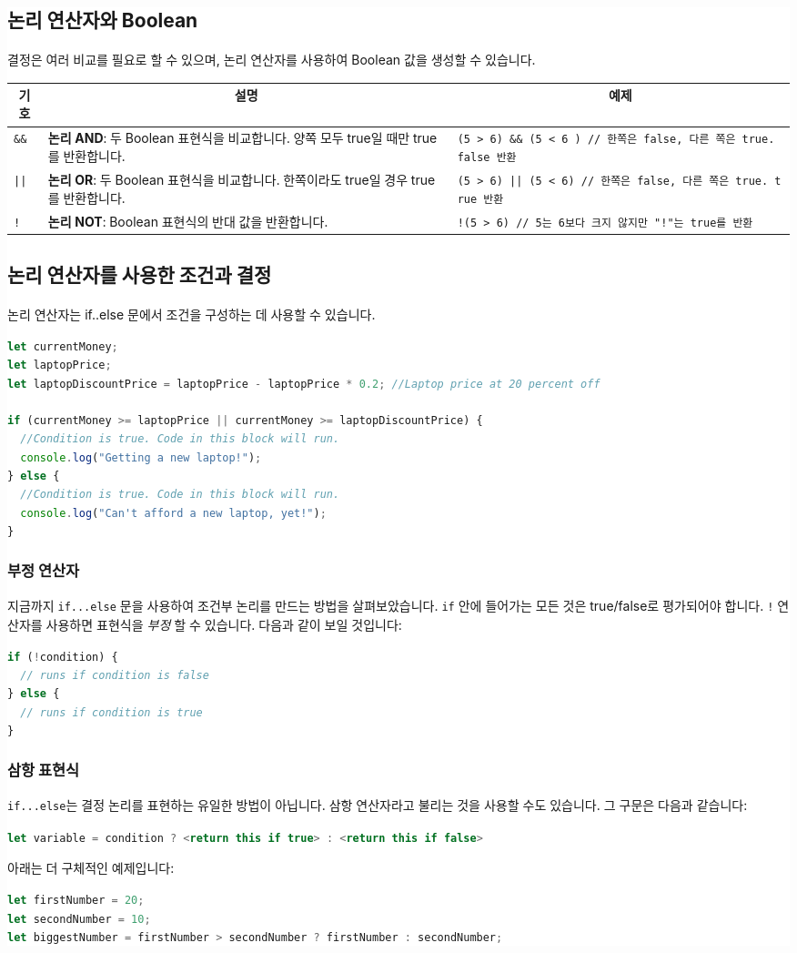 ## 논리 연산자와 Boolean

결정은 여러 비교를 필요로 할 수 있으며, 논리 연산자를 사용하여 Boolean 값을 생성할 수 있습니다.

| 기호  | 설명                                                                                     | 예제                                                                 |
| ------ | --------------------------------------------------------------------------------------- | ------------------------------------------------------------------- |
| `&&`   | **논리 AND**: 두 Boolean 표현식을 비교합니다. 양쪽 모두 true일 때만 true를 반환합니다. | `(5 > 6) && (5 < 6 ) // 한쪽은 false, 다른 쪽은 true. false 반환`   |
| `\|\|` | **논리 OR**: 두 Boolean 표현식을 비교합니다. 한쪽이라도 true일 경우 true를 반환합니다. | `(5 > 6) \|\| (5 < 6) // 한쪽은 false, 다른 쪽은 true. true 반환`   |
| `!`    | **논리 NOT**: Boolean 표현식의 반대 값을 반환합니다.                                     | `!(5 > 6) // 5는 6보다 크지 않지만 "!"는 true를 반환`               |

## 논리 연산자를 사용한 조건과 결정

논리 연산자는 if..else 문에서 조건을 구성하는 데 사용할 수 있습니다.

```javascript
let currentMoney;
let laptopPrice;
let laptopDiscountPrice = laptopPrice - laptopPrice * 0.2; //Laptop price at 20 percent off

if (currentMoney >= laptopPrice || currentMoney >= laptopDiscountPrice) {
  //Condition is true. Code in this block will run.
  console.log("Getting a new laptop!");
} else {
  //Condition is true. Code in this block will run.
  console.log("Can't afford a new laptop, yet!");
}
```

### 부정 연산자

지금까지 `if...else` 문을 사용하여 조건부 논리를 만드는 방법을 살펴보았습니다. `if` 안에 들어가는 모든 것은 true/false로 평가되어야 합니다. `!` 연산자를 사용하면 표현식을 _부정_ 할 수 있습니다. 다음과 같이 보일 것입니다:

```javascript
if (!condition) {
  // runs if condition is false
} else {
  // runs if condition is true
}
```

### 삼항 표현식

`if...else`는 결정 논리를 표현하는 유일한 방법이 아닙니다. 삼항 연산자라고 불리는 것을 사용할 수도 있습니다. 그 구문은 다음과 같습니다:

```javascript
let variable = condition ? <return this if true> : <return this if false>
```

아래는 더 구체적인 예제입니다:

```javascript
let firstNumber = 20;
let secondNumber = 10;
let biggestNumber = firstNumber > secondNumber ? firstNumber : secondNumber;
```
